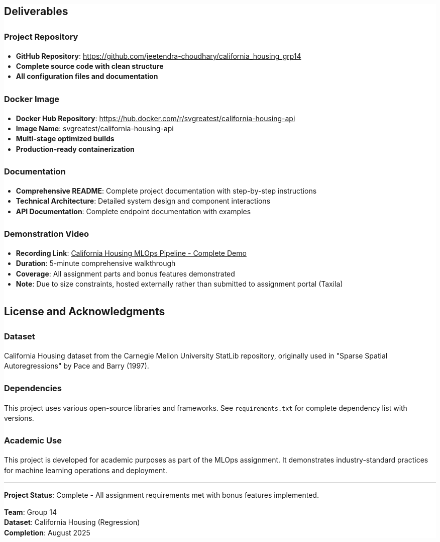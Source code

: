 ## Deliverables

### Project Repository
- **GitHub Repository**: https://github.com/jeetendra-choudhary/california_housing_grp14
- **Complete source code with clean structure**
- **All configuration files and documentation**

### Docker Image
- **Docker Hub Repository**: https://hub.docker.com/r/svgreatest/california-housing-api
- **Image Name**: svgreatest/california-housing-api
- **Multi-stage optimized builds**
- **Production-ready containerization**

### Documentation
- **Comprehensive README**: Complete project documentation with step-by-step instructions
- **Technical Architecture**: Detailed system design and component interactions
- **API Documentation**: Complete endpoint documentation with examples

### Demonstration Video
- **Recording Link**: [California Housing MLOps Pipeline - Complete Demo](https://drive.google.com/file/d/1ZYePZvYkd0nm9EbZ7NNdnx2Xi7GmGxpv/view?usp=drive_link)
- **Duration**: 5-minute comprehensive walkthrough
- **Coverage**: All assignment parts and bonus features demonstrated
- **Note**: Due to size constraints, hosted externally rather than submitted to assignment portal (Taxila)
## License and Acknowledgments

### Dataset
California Housing dataset from the Carnegie Mellon University StatLib repository, originally used in "Sparse Spatial Autoregressions" by Pace and Barry (1997).

### Dependencies
This project uses various open-source libraries and frameworks. See `requirements.txt` for complete dependency list with versions.

### Academic Use
This project is developed for academic purposes as part of the MLOps assignment. It demonstrates industry-standard practices for machine learning operations and deployment.

---

**Project Status**: Complete - All assignment requirements met with bonus features implemented.

**Team**: Group 14  
**Dataset**: California Housing (Regression)  
**Completion**: August 2025
